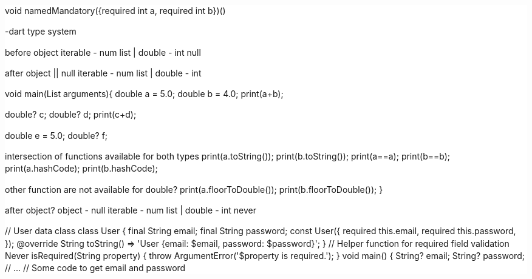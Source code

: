  void namedMandatory({required int a, required int b})()


-dart type system

before 
object
iterable - num
list | double - int
null

after 
object || null
iterable - num
list | double - int

void main(List<String> arguments){
  double a = 5.0;
  double b = 4.0;
  print(a+b);

  double? c;
  double? d;
  print(c+d);

  double e = 5.0;
  double? f;

  intersection of functions available for both types
  print(a.toString());
  print(b.toString());
  print(a==a);
  print(b==b);
  print(a.hashCode);
  print(b.hashCode);

  other function are not available for double?
  print(a.floorToDouble());
  print(b.floorToDouble());
}

after 
object?
object - null
iterable - num
list | double - int
never

// User data class
class User {
  final String email;
  final String password;
  const User({
    required this.email,
    required this.password,
  });
  @override
  String toString() => 'User {email: $email, password: $password}';
}
// Helper function for required field validation
Never isRequired(String property) {
  throw ArgumentError('$property is required.');
}
void main() {
  String? email;
  String? password;
  // ...
  // Some code to get email and password